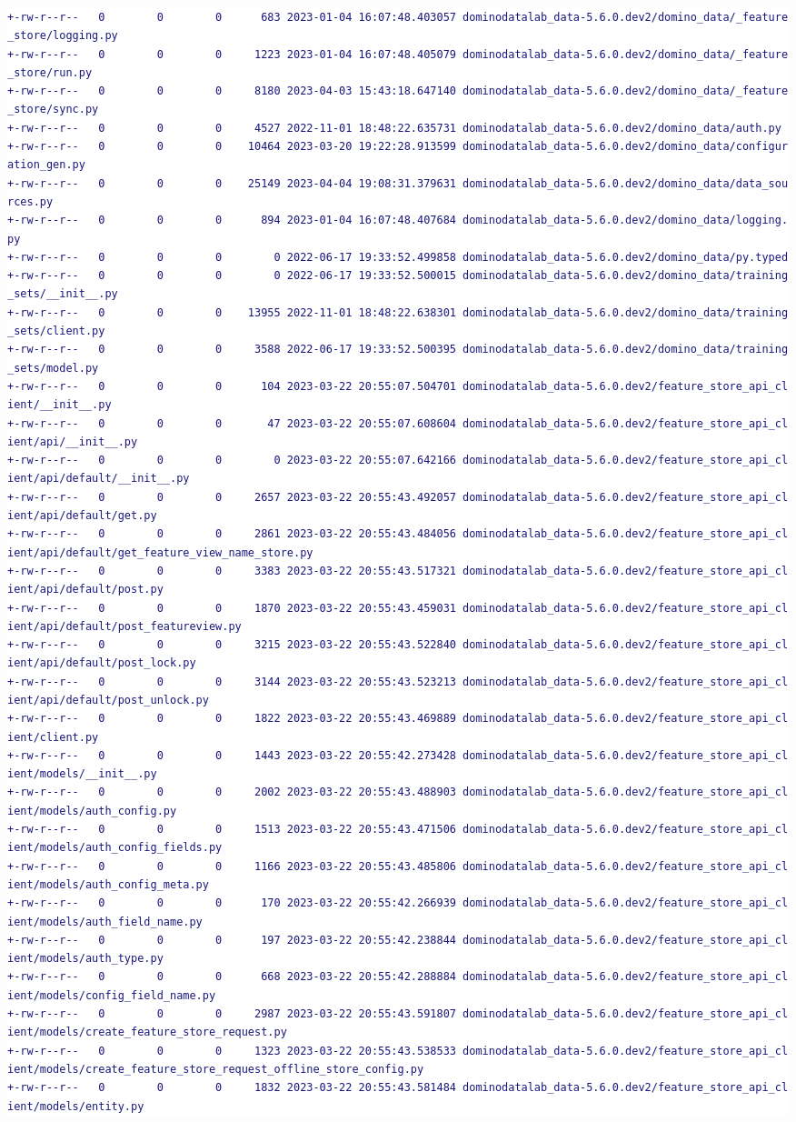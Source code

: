 ```diff
+-rw-r--r--   0        0        0      683 2023-01-04 16:07:48.403057 dominodatalab_data-5.6.0.dev2/domino_data/_feature_store/logging.py
+-rw-r--r--   0        0        0     1223 2023-01-04 16:07:48.405079 dominodatalab_data-5.6.0.dev2/domino_data/_feature_store/run.py
+-rw-r--r--   0        0        0     8180 2023-04-03 15:43:18.647140 dominodatalab_data-5.6.0.dev2/domino_data/_feature_store/sync.py
+-rw-r--r--   0        0        0     4527 2022-11-01 18:48:22.635731 dominodatalab_data-5.6.0.dev2/domino_data/auth.py
+-rw-r--r--   0        0        0    10464 2023-03-20 19:22:28.913599 dominodatalab_data-5.6.0.dev2/domino_data/configuration_gen.py
+-rw-r--r--   0        0        0    25149 2023-04-04 19:08:31.379631 dominodatalab_data-5.6.0.dev2/domino_data/data_sources.py
+-rw-r--r--   0        0        0      894 2023-01-04 16:07:48.407684 dominodatalab_data-5.6.0.dev2/domino_data/logging.py
+-rw-r--r--   0        0        0        0 2022-06-17 19:33:52.499858 dominodatalab_data-5.6.0.dev2/domino_data/py.typed
+-rw-r--r--   0        0        0        0 2022-06-17 19:33:52.500015 dominodatalab_data-5.6.0.dev2/domino_data/training_sets/__init__.py
+-rw-r--r--   0        0        0    13955 2022-11-01 18:48:22.638301 dominodatalab_data-5.6.0.dev2/domino_data/training_sets/client.py
+-rw-r--r--   0        0        0     3588 2022-06-17 19:33:52.500395 dominodatalab_data-5.6.0.dev2/domino_data/training_sets/model.py
+-rw-r--r--   0        0        0      104 2023-03-22 20:55:07.504701 dominodatalab_data-5.6.0.dev2/feature_store_api_client/__init__.py
+-rw-r--r--   0        0        0       47 2023-03-22 20:55:07.608604 dominodatalab_data-5.6.0.dev2/feature_store_api_client/api/__init__.py
+-rw-r--r--   0        0        0        0 2023-03-22 20:55:07.642166 dominodatalab_data-5.6.0.dev2/feature_store_api_client/api/default/__init__.py
+-rw-r--r--   0        0        0     2657 2023-03-22 20:55:43.492057 dominodatalab_data-5.6.0.dev2/feature_store_api_client/api/default/get.py
+-rw-r--r--   0        0        0     2861 2023-03-22 20:55:43.484056 dominodatalab_data-5.6.0.dev2/feature_store_api_client/api/default/get_feature_view_name_store.py
+-rw-r--r--   0        0        0     3383 2023-03-22 20:55:43.517321 dominodatalab_data-5.6.0.dev2/feature_store_api_client/api/default/post.py
+-rw-r--r--   0        0        0     1870 2023-03-22 20:55:43.459031 dominodatalab_data-5.6.0.dev2/feature_store_api_client/api/default/post_featureview.py
+-rw-r--r--   0        0        0     3215 2023-03-22 20:55:43.522840 dominodatalab_data-5.6.0.dev2/feature_store_api_client/api/default/post_lock.py
+-rw-r--r--   0        0        0     3144 2023-03-22 20:55:43.523213 dominodatalab_data-5.6.0.dev2/feature_store_api_client/api/default/post_unlock.py
+-rw-r--r--   0        0        0     1822 2023-03-22 20:55:43.469889 dominodatalab_data-5.6.0.dev2/feature_store_api_client/client.py
+-rw-r--r--   0        0        0     1443 2023-03-22 20:55:42.273428 dominodatalab_data-5.6.0.dev2/feature_store_api_client/models/__init__.py
+-rw-r--r--   0        0        0     2002 2023-03-22 20:55:43.488903 dominodatalab_data-5.6.0.dev2/feature_store_api_client/models/auth_config.py
+-rw-r--r--   0        0        0     1513 2023-03-22 20:55:43.471506 dominodatalab_data-5.6.0.dev2/feature_store_api_client/models/auth_config_fields.py
+-rw-r--r--   0        0        0     1166 2023-03-22 20:55:43.485806 dominodatalab_data-5.6.0.dev2/feature_store_api_client/models/auth_config_meta.py
+-rw-r--r--   0        0        0      170 2023-03-22 20:55:42.266939 dominodatalab_data-5.6.0.dev2/feature_store_api_client/models/auth_field_name.py
+-rw-r--r--   0        0        0      197 2023-03-22 20:55:42.238844 dominodatalab_data-5.6.0.dev2/feature_store_api_client/models/auth_type.py
+-rw-r--r--   0        0        0      668 2023-03-22 20:55:42.288884 dominodatalab_data-5.6.0.dev2/feature_store_api_client/models/config_field_name.py
+-rw-r--r--   0        0        0     2987 2023-03-22 20:55:43.591807 dominodatalab_data-5.6.0.dev2/feature_store_api_client/models/create_feature_store_request.py
+-rw-r--r--   0        0        0     1323 2023-03-22 20:55:43.538533 dominodatalab_data-5.6.0.dev2/feature_store_api_client/models/create_feature_store_request_offline_store_config.py
+-rw-r--r--   0        0        0     1832 2023-03-22 20:55:43.581484 dominodatalab_data-5.6.0.dev2/feature_store_api_client/models/entity.py
```
